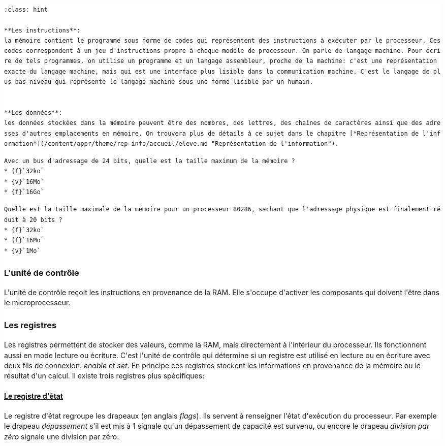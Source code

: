 ```{admonition} Le contenu de la mémoire
:class: hint

**Les instructions**: 
la mémoire contient le programme sous forme de codes qui représentent des instructions à exécuter par le processeur. Ces codes correspondent à un jeu d'instructions propre à chaque modèle de processeur. On parle de langage machine. Pour écrire de tels programmes, on utilise un programme et un langage assembleur, proche de la machine: c'est une représentation exacte du langage machine, mais qui est une interface plus lisible dans la communication machine. C'est le langage de plus bas niveau qui représente le langage machine sous une forme lisible par un humain.


**Les données**: 
les données stockées dans la mémoire peuvent être des nombres, des lettres, des chaînes de caractères ainsi que des adresses d'autres emplacements en mémoire. On trouvera plus de détails à ce sujet dans le chapitre [*Représentation de l'information*](/content/appr/theme/rep-info/accueil/eleve.md "Représentation de l'information").

```


```{question} Question 1
Avec un bus d'adressage de 24 bits, quelle est la taille maximum de la mémoire ? 
* {f}`32ko`
* {v}`16Mo`
* {f}`16Go`
```

```{question} Question 2
Quelle est la taille maximale de la mémoire pour un processeur 80286, sachant que l'adressage physique est finalement réduit à 20 bits ? 
* {f}`32ko`
* {f}`16Mo`
* {v}`1Mo`
```


### L'unité de contrôle
L'unité de contrôle reçoit les instructions en provenance de la RAM. Elle s'occupe d'activer les composants qui doivent l'être dans le microprocesseur.

### Les registres
Les registres permettent de stocker des valeurs, comme la RAM, mais directement à l'intérieur du processeur. Ils fonctionnent aussi en mode lecture ou écriture. C'est l'unité de contrôle qui détermine si un registre est utilisé en lecture ou en écriture avec deux fils de connexion: *enable* et *set*.
En principe ces registres stockent les informations en provenance de la mémoire ou le résultat d'un calcul.
Il existe trois registres plus spécifiques:

#### <u> Le registre d'état </u>
Le registre d'état regroupe les drapeaux (en anglais *flags*). Ils servent à renseigner l'état d'exécution du processeur. Par exemple le drapeau *dépassement* s'il est mis à 1 signale qu'un dépassement de capacité est survenu, ou encore le drapeau *division par zéro* signale une division par zéro.
